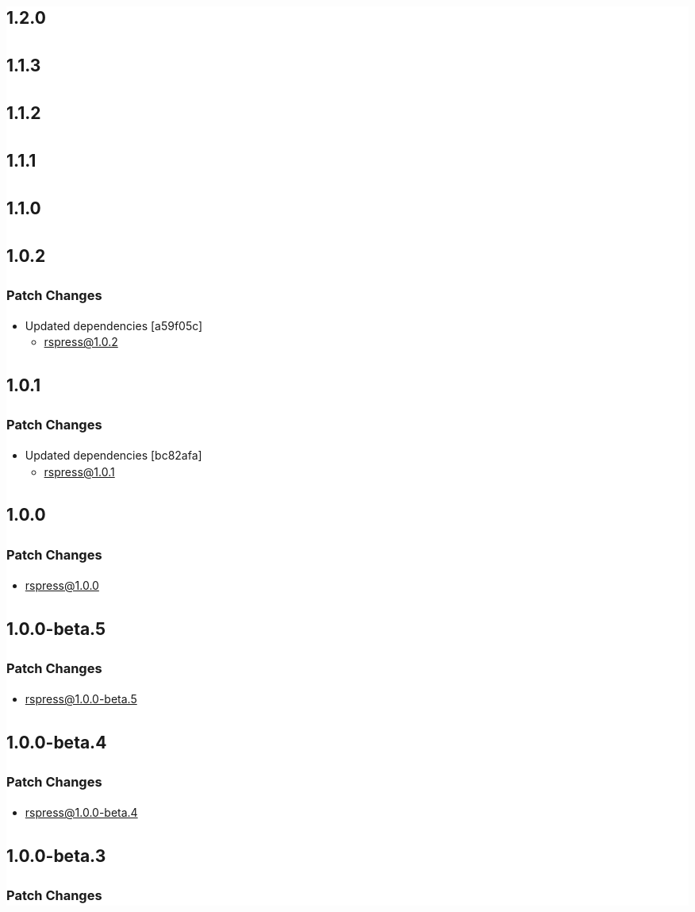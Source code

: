 ## 1.2.0

## 1.1.3

## 1.1.2

## 1.1.1

## 1.1.0

## 1.0.2

### Patch Changes

- Updated dependencies [a59f05c]
  - rspress@1.0.2

## 1.0.1

### Patch Changes

- Updated dependencies [bc82afa]
  - rspress@1.0.1

## 1.0.0

### Patch Changes

- rspress@1.0.0

## 1.0.0-beta.5

### Patch Changes

- rspress@1.0.0-beta.5

## 1.0.0-beta.4

### Patch Changes

- rspress@1.0.0-beta.4

## 1.0.0-beta.3

### Patch Changes
